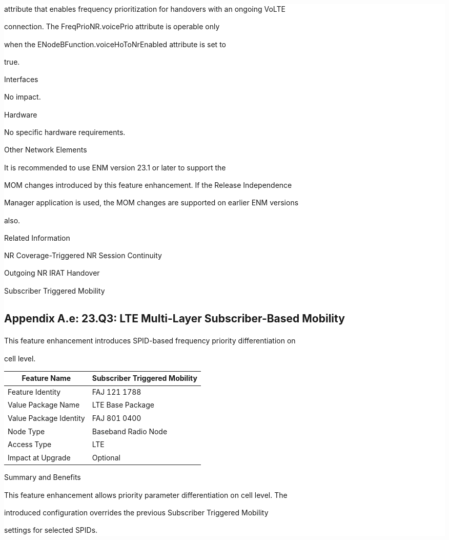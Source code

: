 attribute that enables frequency prioritization for handovers with an ongoing VoLTE

connection. The FreqPrioNR.voicePrio attribute is operable only

when the ENodeBFunction.voiceHoToNrEnabled attribute is set to

true.

Interfaces

No impact.

Hardware

No specific hardware requirements.

Other Network Elements

It is recommended to use ENM version 23.1 or later to support the

MOM changes introduced by this feature enhancement. If the Release Independence

Manager application is used, the MOM changes are supported on earlier ENM versions

also.

Related Information

NR Coverage-Triggered NR Session Continuity

Outgoing NR IRAT Handover

Subscriber Triggered Mobility

## Appendix A.e: 23.Q3: LTE Multi-Layer Subscriber-Based Mobility

This feature enhancement introduces SPID-based frequency priority differentiation on

cell level.

| Feature Name           | Subscriber Triggered Mobility   |
|------------------------|---------------------------------|
| Feature Identity       | FAJ 121 1788                    |
| Value Package Name     | LTE Base Package                |
| Value Package Identity | FAJ 801 0400                    |
| Node Type              | Baseband Radio Node             |
| Access Type            | LTE                             |
| Impact at Upgrade      | Optional                        |

Summary and Benefits

This feature enhancement allows priority parameter differentiation on cell level. The

introduced configuration overrides the previous Subscriber Triggered Mobility

settings for selected SPIDs.
